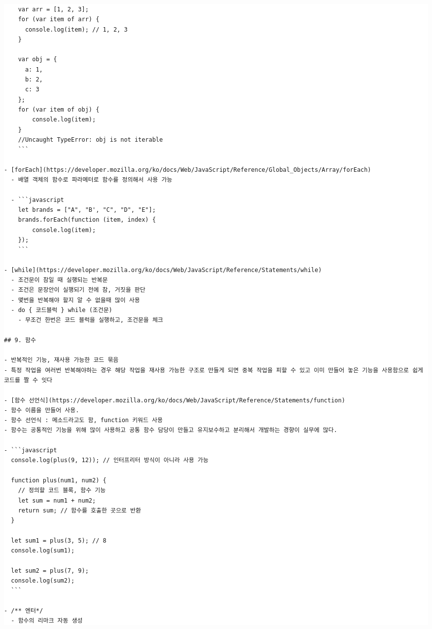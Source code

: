   ```
      var arr = [1, 2, 3];
      for (var item of arr) {
        console.log(item); // 1, 2, 3
      }

      var obj = {
        a: 1,
        b: 2,
        c: 3
      };
      for (var item of obj) {
          console.log(item);
      }
      //Uncaught TypeError: obj is not iterable
      ```

  - [forEach](https://developer.mozilla.org/ko/docs/Web/JavaScript/Reference/Global_Objects/Array/forEach)
    - 배열 객체의 함수로 파라메터로 함수를 정의해서 사용 가능

    - ```javascript
      let brands = ["A", "B', "C", "D", "E"];
      brands.forEach(function (item, index) {
          console.log(item);
      });
      ```

  - [while](https://developer.mozilla.org/ko/docs/Web/JavaScript/Reference/Statements/while)
    - 조건문이 참일 때 실행되는 반복문
    - 조건은 문장안이 실행되기 전에 참, 거짓을 판단
    - 몇번을 반복해야 할지 알 수 없을때 많이 사용
    - do { 코드블럭 } while (조건문)
      - 무조건 한번은 코드 블럭을 실행하고, 조건문을 체크

## 9. 함수

- 반복적인 기능, 재사용 가능한 코드 묶음
- 특정 작업을 여러번 반복해야하는 경우 해당 작업을 재사용 가능한 구조로 만들게 되면 중복 작업을 피할 수 있고 이미 만들어 놓은 기능을 사용함으로 쉽게 코드를 짤 수 잇다

- [함수 선언식](https://developer.mozilla.org/ko/docs/Web/JavaScript/Reference/Statements/function)
  - 함수 이름을 만들어 사용.
  - 함수 선언식 : 메소드라고도 함, function 키워드 사용
  - 함수는 공통적인 기능을 위해 많이 사용하고 공통 함수 담당이 만들고 유지보수하고 분리해서 개발하는 경향이 실무에 많다.

  - ```javascript
    console.log(plus(9, 12)); // 인터프리터 방식이 아니라 사용 가능

    function plus(num1, num2) {
      // 정의할 코드 블록, 함수 기능
      let sum = num1 + num2;
      return sum; // 함수를 호출한 곳으로 반환
    }

    let sum1 = plus(3, 5); // 8
    console.log(sum1);

    let sum2 = plus(7, 9);
    console.log(sum2);
    ```

  - /** 엔터*/
    - 함수의 리마크 자동 생성

  ```